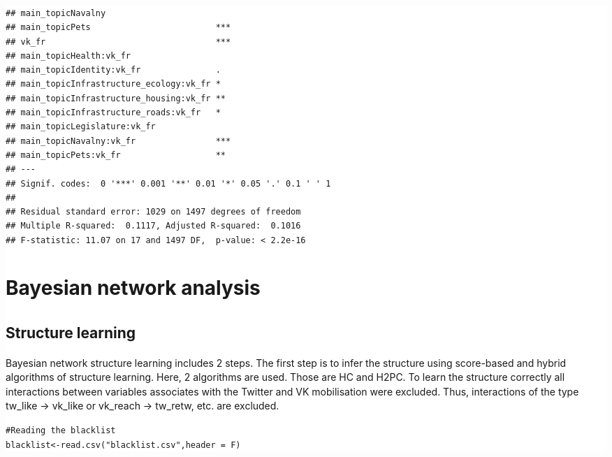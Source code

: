     ## main_topicNavalny                         
    ## main_topicPets                         ***
    ## vk_fr                                  ***
    ## main_topicHealth:vk_fr                    
    ## main_topicIdentity:vk_fr               .  
    ## main_topicInfrastructure_ecology:vk_fr *  
    ## main_topicInfrastructure_housing:vk_fr ** 
    ## main_topicInfrastructure_roads:vk_fr   *  
    ## main_topicLegislature:vk_fr               
    ## main_topicNavalny:vk_fr                ***
    ## main_topicPets:vk_fr                   ** 
    ## ---
    ## Signif. codes:  0 '***' 0.001 '**' 0.01 '*' 0.05 '.' 0.1 ' ' 1
    ## 
    ## Residual standard error: 1029 on 1497 degrees of freedom
    ## Multiple R-squared:  0.1117, Adjusted R-squared:  0.1016 
    ## F-statistic: 11.07 on 17 and 1497 DF,  p-value: < 2.2e-16

# Bayesian network analysis

## Structure learning

Bayesian network structure learning includes 2 steps. The first step is
to infer the structure using score-based and hybrid algorithms of
structure learning. Here, 2 algorithms are used. Those are HC and H2PC.
To learn the structure correctly all interactions between variables
associates with the Twitter and VK mobilisation were excluded. Thus,
interactions of the type tw\_like -&gt; vk\_like or vk\_reach -&gt;
tw\_retw, etc. are excluded.

    #Reading the blacklist
    blacklist<-read.csv("blacklist.csv",header = F)
